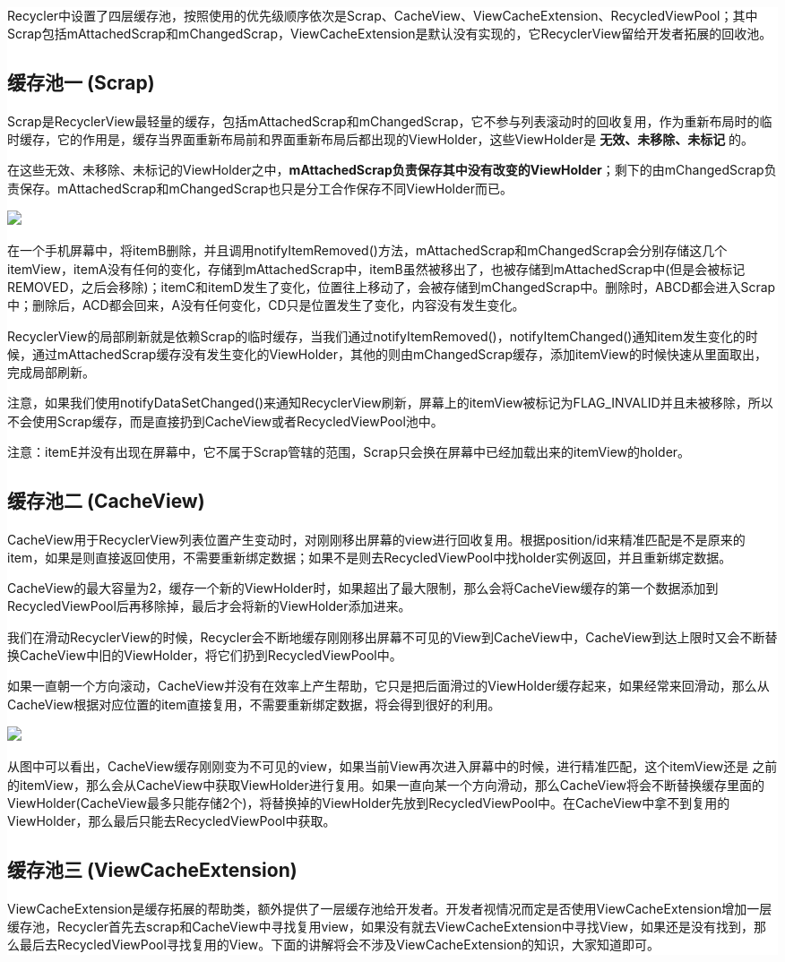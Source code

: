 Recycler中设置了四层缓存池，按照使用的优先级顺序依次是Scrap、CacheView、ViewCacheExtension、RecycledViewPool；其中Scrap包括mAttachedScrap和mChangedScrap，ViewCacheExtension是默认没有实现的，它RecyclerView留给开发者拓展的回收池。



## 缓存池一 (Scrap)


Scrap是RecyclerView最轻量的缓存，包括mAttachedScrap和mChangedScrap，它不参与列表滚动时的回收复用，作为重新布局时的临时缓存，它的作用是，缓存当界面重新布局前和界面重新布局后都出现的ViewHolder，这些ViewHolder是   **无效、未移除、未标记**   的。

在这些无效、未移除、未标记的ViewHolder之中，**mAttachedScrap负责保存其中没有改变的ViewHolder**；剩下的由mChangedScrap负责保存。mAttachedScrap和mChangedScrap也只是分工合作保存不同ViewHolder而已。

![](https://cdn.jsdelivr.net/gh/fanshanhong/note-image/scrap.png)


在一个手机屏幕中，将itemB删除，并且调用notifyItemRemoved()方法，mAttachedScrap和mChangedScrap会分别存储这几个itemView，itemA没有任何的变化，存储到mAttachedScrap中，itemB虽然被移出了，也被存储到mAttachedScrap中(但是会被标记REMOVED，之后会移除)；itemC和itemD发生了变化，位置往上移动了，会被存储到mChangedScrap中。删除时，ABCD都会进入Scrap中；删除后，ACD都会回来，A没有任何变化，CD只是位置发生了变化，内容没有发生变化。


RecyclerView的局部刷新就是依赖Scrap的临时缓存，当我们通过notifyItemRemoved()，notifyItemChanged()通知item发生变化的时候，通过mAttachedScrap缓存没有发生变化的ViewHolder，其他的则由mChangedScrap缓存，添加itemView的时候快速从里面取出，完成局部刷新。

注意，如果我们使用notifyDataSetChanged()来通知RecyclerView刷新，屏幕上的itemView被标记为FLAG_INVALID并且未被移除，所以不会使用Scrap缓存，而是直接扔到CacheView或者RecycledViewPool池中。

注意：itemE并没有出现在屏幕中，它不属于Scrap管辖的范围，Scrap只会换在屏幕中已经加载出来的itemView的holder。


## 缓存池二 (CacheView)

CacheView用于RecyclerView列表位置产生变动时，对刚刚移出屏幕的view进行回收复用。根据position/id来精准匹配是不是原来的item，如果是则直接返回使用，不需要重新绑定数据；如果不是则去RecycledViewPool中找holder实例返回，并且重新绑定数据。


CacheView的最大容量为2，缓存一个新的ViewHolder时，如果超出了最大限制，那么会将CacheView缓存的第一个数据添加到RecycledViewPool后再移除掉，最后才会将新的ViewHolder添加进来。

我们在滑动RecyclerView的时候，Recycler会不断地缓存刚刚移出屏幕不可见的View到CacheView中，CacheView到达上限时又会不断替换CacheView中旧的ViewHolder，将它们扔到RecycledViewPool中。

如果一直朝一个方向滚动，CacheView并没有在效率上产生帮助，它只是把后面滑过的ViewHolder缓存起来，如果经常来回滑动，那么从CacheView根据对应位置的item直接复用，不需要重新绑定数据，将会得到很好的利用。

![](https://cdn.jsdelivr.net/gh/fanshanhong/note-image/cache_view.png)

从图中可以看出，CacheView缓存刚刚变为不可见的view，如果当前View再次进入屏幕中的时候，进行精准匹配，这个itemView还是 之前的itemView，那么会从CacheView中获取ViewHolder进行复用。如果一直向某一个方向滑动，那么CacheView将会不断替换缓存里面的ViewHolder(CacheView最多只能存储2个)，将替换掉的ViewHolder先放到RecycledViewPool中。在CacheView中拿不到复用的ViewHolder，那么最后只能去RecycledViewPool中获取。



## 缓存池三 (ViewCacheExtension)


ViewCacheExtension是缓存拓展的帮助类，额外提供了一层缓存池给开发者。开发者视情况而定是否使用ViewCacheExtension增加一层缓存池，Recycler首先去scrap和CacheView中寻找复用view，如果没有就去ViewCacheExtension中寻找View，如果还是没有找到，那么最后去RecycledViewPool寻找复用的View。下面的讲解将会不涉及ViewCacheExtension的知识，大家知道即可。

